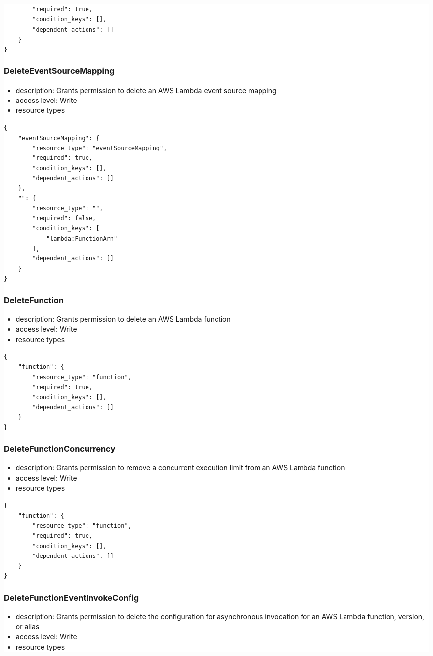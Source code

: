 ```
        "required": true,
        "condition_keys": [],
        "dependent_actions": []
    }
}
```
### DeleteEventSourceMapping
- description: Grants permission to delete an AWS Lambda event source mapping
- access level: Write
- resource types
```
{
    "eventSourceMapping": {
        "resource_type": "eventSourceMapping",
        "required": true,
        "condition_keys": [],
        "dependent_actions": []
    },
    "": {
        "resource_type": "",
        "required": false,
        "condition_keys": [
            "lambda:FunctionArn"
        ],
        "dependent_actions": []
    }
}
```
### DeleteFunction
- description: Grants permission to delete an AWS Lambda function
- access level: Write
- resource types
```
{
    "function": {
        "resource_type": "function",
        "required": true,
        "condition_keys": [],
        "dependent_actions": []
    }
}
```
### DeleteFunctionConcurrency
- description: Grants permission to remove a concurrent execution limit from an AWS Lambda function
- access level: Write
- resource types
```
{
    "function": {
        "resource_type": "function",
        "required": true,
        "condition_keys": [],
        "dependent_actions": []
    }
}
```
### DeleteFunctionEventInvokeConfig
- description: Grants permission to delete the configuration for asynchronous invocation for an AWS Lambda function, version, or alias
- access level: Write
- resource types
```
```